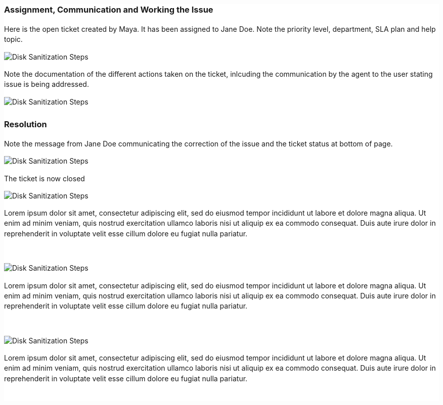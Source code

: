 <h3>Assignment, Communication and Working the Issue</h3>

<p>Here is the open ticket created by Maya. It has been assigned to Jane Doe. Note the priority level, department, SLA plan and help topic.</p>

<p>
<img src="https://i.imgur.com/MKROfQa.png" height="80%" width="80%" alt="Disk Sanitization Steps"/>
</p>

<p>Note the documentation of the different actions taken on the ticket, inlcuding the communication by the agent to the user stating issue is being addressed.</p>

<p>
<img src="https://i.imgur.com/I4WCIrt.png" height="80%" width="80%" alt="Disk Sanitization Steps"/>
</p>

<h3>Resolution</h3>

Note the message from Jane Doe communicating the correction of the issue and the ticket status at bottom of page.  

<p>
<img src="https://i.imgur.com/BzuljZW.png" height="80%" width="80%" alt="Disk Sanitization Steps"/>
</p>

The ticket is now closed

<p>
<img src="https://i.imgur.com/qUiSRu2.png" height="80%" width="80%" alt="Disk Sanitization Steps"/>
</p>




<p>
Lorem ipsum dolor sit amet, consectetur adipiscing elit, sed do eiusmod tempor incididunt ut labore et dolore magna aliqua. Ut enim ad minim veniam, quis nostrud exercitation ullamco laboris nisi ut aliquip ex ea commodo consequat. Duis aute irure dolor in reprehenderit in voluptate velit esse cillum dolore eu fugiat nulla pariatur.
</p>
<br />

<p>
<img src="https://i.imgur.com/DJmEXEB.png" height="80%" width="80%" alt="Disk Sanitization Steps"/>
</p>
<p>
Lorem ipsum dolor sit amet, consectetur adipiscing elit, sed do eiusmod tempor incididunt ut labore et dolore magna aliqua. Ut enim ad minim veniam, quis nostrud exercitation ullamco laboris nisi ut aliquip ex ea commodo consequat. Duis aute irure dolor in reprehenderit in voluptate velit esse cillum dolore eu fugiat nulla pariatur.
</p>
<br />

<p>
<img src="https://i.imgur.com/DJmEXEB.png" height="80%" width="80%" alt="Disk Sanitization Steps"/>
</p>
<p>
Lorem ipsum dolor sit amet, consectetur adipiscing elit, sed do eiusmod tempor incididunt ut labore et dolore magna aliqua. Ut enim ad minim veniam, quis nostrud exercitation ullamco laboris nisi ut aliquip ex ea commodo consequat. Duis aute irure dolor in reprehenderit in voluptate velit esse cillum dolore eu fugiat nulla pariatur.
</p>
<br />
